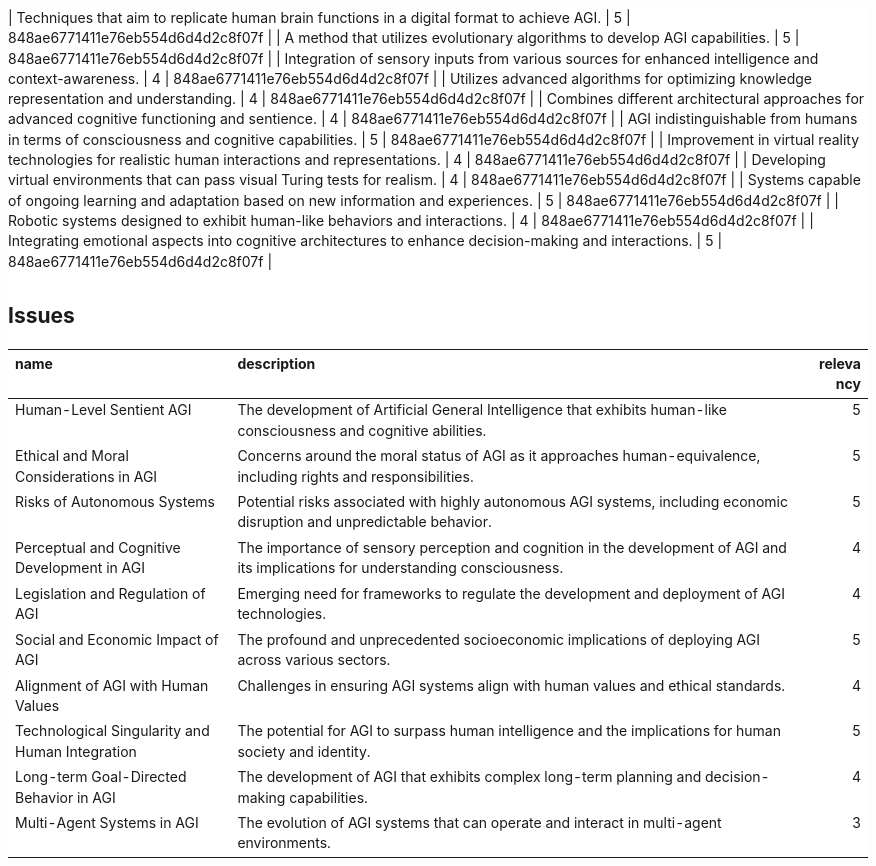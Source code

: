 | Techniques that aim to replicate human brain functions in a digital format to achieve AGI.              |           5 | 848ae6771411e76eb554d6d4d2c8f07f |
| A method that utilizes evolutionary algorithms to develop AGI capabilities.                             |           5 | 848ae6771411e76eb554d6d4d2c8f07f |
| Integration of sensory inputs from various sources for enhanced intelligence and context-awareness.     |           4 | 848ae6771411e76eb554d6d4d2c8f07f |
| Utilizes advanced algorithms for optimizing knowledge representation and understanding.                 |           4 | 848ae6771411e76eb554d6d4d2c8f07f |
| Combines different architectural approaches for advanced cognitive functioning and sentience.           |           4 | 848ae6771411e76eb554d6d4d2c8f07f |
| AGI indistinguishable from humans in terms of consciousness and cognitive capabilities.                 |           5 | 848ae6771411e76eb554d6d4d2c8f07f |
| Improvement in virtual reality technologies for realistic human interactions and representations.       |           4 | 848ae6771411e76eb554d6d4d2c8f07f |
| Developing virtual environments that can pass visual Turing tests for realism.                          |           4 | 848ae6771411e76eb554d6d4d2c8f07f |
| Systems capable of ongoing learning and adaptation based on new information and experiences.            |           5 | 848ae6771411e76eb554d6d4d2c8f07f |
| Robotic systems designed to exhibit human-like behaviors and interactions.                              |           4 | 848ae6771411e76eb554d6d4d2c8f07f |
| Integrating emotional aspects into cognitive architectures to enhance decision-making and interactions. |           5 | 848ae6771411e76eb554d6d4d2c8f07f |

## Issues

| name                                            | description                                                                                                                        |   relevancy |
|:------------------------------------------------|:-----------------------------------------------------------------------------------------------------------------------------------|------------:|
| Human-Level Sentient AGI                        | The development of Artificial General Intelligence that exhibits human-like consciousness and cognitive abilities.                 |           5 |
| Ethical and Moral Considerations in AGI         | Concerns around the moral status of AGI as it approaches human-equivalence, including rights and responsibilities.                 |           5 |
| Risks of Autonomous Systems                     | Potential risks associated with highly autonomous AGI systems, including economic disruption and unpredictable behavior.           |           5 |
| Perceptual and Cognitive Development in AGI     | The importance of sensory perception and cognition in the development of AGI and its implications for understanding consciousness. |           4 |
| Legislation and Regulation of AGI               | Emerging need for frameworks to regulate the development and deployment of AGI technologies.                                       |           4 |
| Social and Economic Impact of AGI               | The profound and unprecedented socioeconomic implications of deploying AGI across various sectors.                                 |           5 |
| Alignment of AGI with Human Values              | Challenges in ensuring AGI systems align with human values and ethical standards.                                                  |           4 |
| Technological Singularity and Human Integration | The potential for AGI to surpass human intelligence and the implications for human society and identity.                           |           5 |
| Long-term Goal-Directed Behavior in AGI         | The development of AGI that exhibits complex long-term planning and decision-making capabilities.                                  |           4 |
| Multi-Agent Systems in AGI                      | The evolution of AGI systems that can operate and interact in multi-agent environments.                                            |           3 |